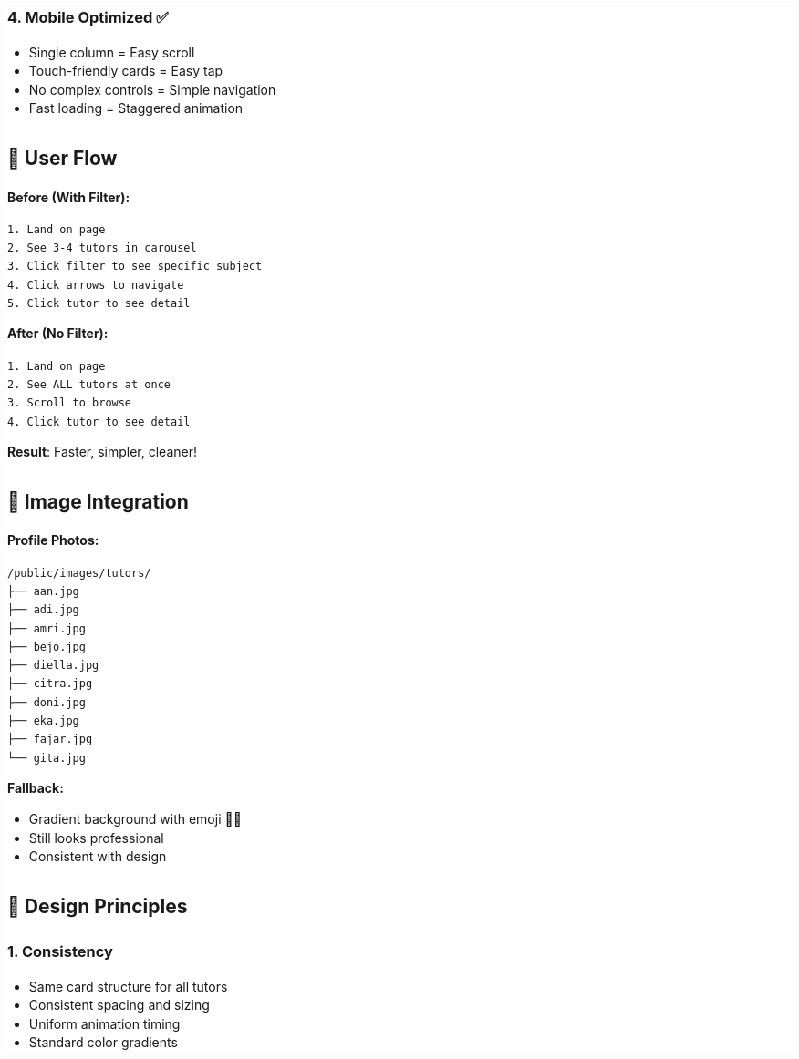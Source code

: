 ### **4. Mobile Optimized ✅**
- Single column = Easy scroll
- Touch-friendly cards = Easy tap
- No complex controls = Simple navigation
- Fast loading = Staggered animation

## 🎯 User Flow

**Before (With Filter):**
```
1. Land on page
2. See 3-4 tutors in carousel
3. Click filter to see specific subject
4. Click arrows to navigate
5. Click tutor to see detail
```

**After (No Filter):**
```
1. Land on page
2. See ALL tutors at once
3. Scroll to browse
4. Click tutor to see detail
```

**Result**: Faster, simpler, cleaner!

## 📸 Image Integration

**Profile Photos:**
```
/public/images/tutors/
├── aan.jpg
├── adi.jpg
├── amri.jpg
├── bejo.jpg
├── diella.jpg
├── citra.jpg
├── doni.jpg
├── eka.jpg
├── fajar.jpg
└── gita.jpg
```

**Fallback:**
- Gradient background with emoji 👨‍🏫
- Still looks professional
- Consistent with design

## 🎨 Design Principles

### **1. Consistency**
- Same card structure for all tutors
- Consistent spacing and sizing
- Uniform animation timing
- Standard color gradients
